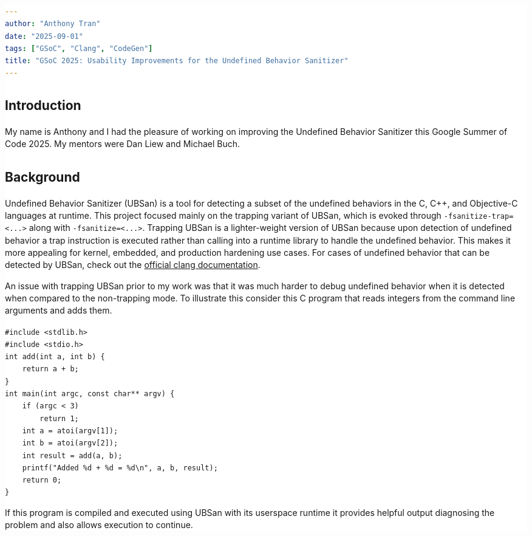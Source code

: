 ```yaml
---
author: "Anthony Tran"
date: "2025-09-01"
tags: ["GSoC", "Clang", "CodeGen"]
title: "GSoC 2025: Usability Improvements for the Undefined Behavior Sanitizer"
---
```



## Introduction


My name is Anthony and I had the pleasure of working on improving the Undefined Behavior Sanitizer this Google Summer of Code 2025. My mentors were Dan Liew and Michael Buch.


## Background


Undefined Behavior Sanitizer (UBSan) is a tool for detecting a subset of the undefined behaviors in the C, C++, and Objective-C languages at runtime. This project focused mainly on the trapping variant of UBSan, which is evoked through `-fsanitize-trap=<...>` along with `-fsanitize=<...>`. Trapping UBSan is a lighter-weight version of UBSan because upon detection of undefined behavior a trap instruction is executed rather than calling into a runtime library to handle the undefined behavior. This makes it more appealing for kernel, embedded, and production hardening use cases. For cases of undefined behavior that can be detected by UBSan, check out the [official clang documentation](https://clang.llvm.org/docs/UndefinedBehaviorSanitizer.html).

An issue with trapping UBSan prior to my work was that it was much harder to debug undefined behavior when it is detected when compared to the non-trapping mode. To illustrate this consider this C program that reads integers from the command line arguments and adds them.


```
#include <stdlib.h>
#include <stdio.h>
int add(int a, int b) {
    return a + b;
}
int main(int argc, const char** argv) {
    if (argc < 3)
        return 1;
    int a = atoi(argv[1]);
    int b = atoi(argv[2]);
    int result = add(a, b);
    printf("Added %d + %d = %d\n", a, b, result);
    return 0;
}
```


If this program is compiled and executed using UBSan with its userspace runtime it provides helpful output diagnosing the problem and also allows execution to continue.
